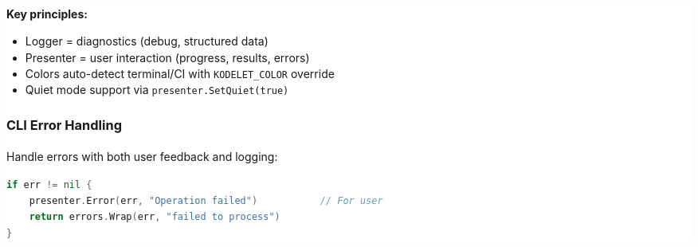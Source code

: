 **Key principles:**
- Logger = diagnostics (debug, structured data)
- Presenter = user interaction (progress, results, errors)
- Colors auto-detect terminal/CI with `KODELET_COLOR` override
- Quiet mode support via `presenter.SetQuiet(true)`

### CLI Error Handling
Handle errors with both user feedback and logging:
```go
if err != nil {
    presenter.Error(err, "Operation failed")           // For user
    return errors.Wrap(err, "failed to process")
}
```
